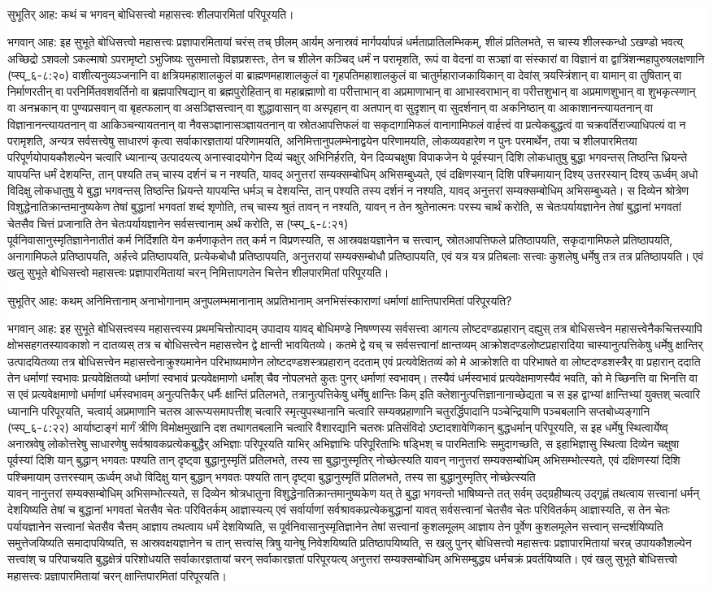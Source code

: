     
सुभूतिर् आह: कथं च भगवन् बोधिसत्त्वो महासत्त्वः शीलपारमितां परिपूरयति।  
    
भगवान् आह: इह सुभूते बोधिसत्त्वो महासत्त्वः प्रज्ञापारमितायां चरंस् तच् छीलम् आर्यम् अनास्रवं मार्गपर्यापन्नं धर्मताप्रातिलम्भिकम्, शीलं प्रतिलभते, स चास्य शीलस्कन्धो ऽखण्डो भवत्य् अच्छिद्रो ऽशवलो ऽकल्माषो ऽपरामृष्टो ऽभुजिष्यः सुसमात्तो विज्ञप्रशस्तः, तेन च शीलेन कञ्चिद् धर्मं न परामृशति, रूपं वा वेदनां वा सञ्ज्ञां वा संस्कारां वा विज्ञानं वा द्वात्रिंशन्महापुरुषलक्षणानि (प्स्प्_६-८:२०) वाशीत्यनुव्यञ्जनानि वा क्षत्रियमहाशालकुलं वा ब्राह्मणमहाशालकुलं वा गृहपतिमहाशालकुलं वा चातुर्महाराजकायिकान् वा देवांस् त्रयस्त्रिंशान् वा यामान् वा तुषितान् वा निर्माणरतीन् वा परनिर्मितवशवर्तिनो वा ब्रह्मपारिषद्यान् वा ब्रह्मपुरोहितान् वा महाब्रह्माणो वा परीत्ताभान् वा अप्रमाणाभान् वा आभास्वराभान् वा परीत्तशुभान् वा अप्रमाणशुभान् वा शुभकृत्स्णान् वा अनभ्रकान् वा पुण्यप्रसवान् वा बृहत्फलान् वा असञ्ज्ञिसत्त्वान् वा शुद्धावासान् वा अस्पृहान् वा अतपान् वा सुदृशान् वा सुदर्शनान् वा अकनिष्ठान् वा आकाशानन्त्यायतनान् वा विज्ञानानन्त्यायतनान् वा आकिञ्चन्यायतनान् वा नैवसञ्ज्ञानासञ्ज्ञायतनान् वा स्रोतआपत्तिफलं वा सकृदागामिफलं वानागामिफलं वार्हत्त्वं वा प्रत्येकबुद्धत्वं वा चक्रवर्तिराज्याधिपत्यं वा न परामृशति, अन्यत्र सर्वसत्त्वेषु साधारणं कृत्वा सर्वाकारज्ञतायां परिणामयति, अनिमित्तानुपलम्भेनाद्वयेन परिणामयति, लोकव्यवहारेण न पुनः परमार्थेन, तया च शीलपारमितया परिपूर्णयोपायकौशल्येन चत्वारि ध्यानान्य् उत्पादयत्य् अनास्वादयोगेन दिव्यं चक्षुर् अभिनिर्हरति, येन दिव्यचक्षुषा विपाकजेन ये पूर्वस्यान् दिशि लोकधातुषु बुद्धा भगवन्तस् तिष्ठन्ति ध्रियन्ते यापयन्ति धर्मं देशयन्ति, तान् पश्यति तच् चास्य दर्शनं च न नश्यति, यावद् अनुत्तरां सम्यक्सम्बोधिम् अभिसम्बुध्यते, एवं दक्षिणस्यान् दिशि पश्चिमायान् दिश्य् उत्तरस्यान् दिश्य् ऊर्ध्वम् अधो विदिक्षु लोकधातुषु ये बुद्धा भगवन्तस् तिष्ठन्ति ध्रियन्ते यापयन्ति धर्मञ् च देशयन्ति, तान् पश्यति तस्य दर्शनं न नश्यति, यावद् अनुत्तरां सम्यक्सम्बोधिम् अभिसम्बुध्यते। स दिव्येन श्रोत्रेण विशुद्धेनातिक्रान्तमानुष्यकेण तेषां बुद्धानां भगवतां शब्दं शृणोति, तच् चास्य श्रुतं तावन् न नश्यति, यावन् न तेन श्रुतेनात्मनः परस्य चार्थं करोति, स चेतःपर्यायज्ञानेन तेषां बुद्धानां भगवतां चेतसैव चित्तं प्रजानाति तेन चेतःपर्यायज्ञानेन सर्वसत्त्वानाम् अर्थं करोति, स (प्स्प्_६-८:२१)  
पूर्वनिवासानुस्मृतिज्ञानेनातीतं कर्म निर्दिशति येन कर्मणाकृतेन तत् कर्म न विप्रणस्यति, स आस्रवक्षयज्ञानेन च सत्त्वान्, स्रोतआपत्तिफले प्रतिष्ठापयति, सकृदागामिफले प्रतिष्ठापयति, अनागामिफले प्रतिष्ठापयति, अर्हत्त्वे प्रतिष्ठापयति, प्रत्येकबोधौ प्रतिष्ठापयति, अनुत्तरायां सम्यक्सम्बोधौ प्रतिष्ठापयति, एवं यत्र यत्र प्रतिबलाः सत्त्वाः कुशलेषु धर्मेषु तत्र तत्र प्रतिष्ठापयति। एवं खलु सुभूते बोधिसत्त्वो महासत्त्वः प्रज्ञापारमितायां चरन् निमित्तापगतेन चित्तेन शीलपारमितां परिपूरयति।  
    
सुभूतिर् आह: कथम् अनिमित्तानाम् अनाभोगानाम् अनुपलम्भमानानाम् अप्रतिभानाम् अनभिसंस्काराणां धर्माणां क्षान्तिपारमितां परिपूरयति?  
    
भगवान् आह: इह सुभूते बोधिसत्त्वस्य महासत्त्वस्य प्रथमचित्तोत्पादम् उपादाय यावद् बोधिमण्डे निषण्णस्य सर्वसत्त्वा आगत्य लोष्टदण्डप्रहारान् दह्युस् तत्र बोधिसत्त्वेन महासत्त्वेनैकचित्तस्यापि क्षोभसहगतस्यावकाशो न दातव्यस् तत्र च बोधिसत्त्वेन महासत्त्वेन द्वे क्षान्ती भावयितव्ये। कतमे द्वे यच् च सर्वसत्त्वानां क्षान्तव्यम् आक्रोशदण्डलोष्टप्रहारादिया चास्यानुत्पत्तिकेषु धर्मेषु क्षान्तिर् उत्पादयितव्या तत्र बोधिसत्त्वेन महासत्त्वेनाक्रुश्यमानेन परिभाष्यमाणेन लोष्टदण्डशस्त्रप्रहारान् ददताम् एवं प्रत्यवेक्षितव्यं को मे आक्रोशति वा परिभाषते वा लोष्टदण्डशस्त्रैर् वा प्रहारान् ददाति तेन धर्माणां स्वभावः प्रत्यवेक्षितव्यो धर्माणां स्वभावं प्रत्यवेक्षमाणो धर्मांश् चैव नोपलभते कुतः पुनर् धर्माणां स्वभावम्। तस्यैवं धर्मस्वभावं प्रत्यवेक्षमाणस्यैवं भवति, को मे च्छिनत्ति वा भिनत्ति वा स एवं प्रत्यवेक्षमाणो धर्माणां धर्मस्वभावम् अनुत्पत्तिकैर् धर्मैः क्षान्तिं प्रतिलभते, तत्रानुत्पत्तिकेषु धर्मेषु क्षान्तिः किम् इति क्लेशानुत्पत्तिज्ञानानाच्छेद्यता च स इह द्वाभ्यां क्षान्तिभ्यां युक्तश् चत्वारि ध्यानानि परिपूरयति, चत्वार्य् अप्रमाणानि चतस्र आरूप्यसमापत्तीश् चत्वारि स्मृत्युपस्थानानि चत्वारि सम्यक्प्रहाणानि चतुरर्द्धिपादानि पञ्चेन्द्रियाणि पञ्चबलानि सप्तबोध्यङ्गानि (प्स्प्_६-८:२२) आर्याष्टाङ्गं मार्गं त्रीणि विमोक्षमुखानि दश तथागतबलानि चत्वारि वैशारद्यानि चतस्रः प्रतिसंविदो ऽष्टादशावेणिकान् बुद्धधर्मान् परिपूरयति, स इह धर्मेषु स्थित्वार्येष्व् अनास्रवेषु लोकोत्तरेषु साधारणेषु सर्वश्रावकप्रत्येकबुद्धैर् अभिज्ञाः परिपूरयति याभिर् अभिज्ञाभिः परिपूरिताभिः षड्भिश् च पारमिताभिः समुदागच्छति, स इहाभिज्ञासु स्थित्वा दिव्येन चक्षुषा पूर्वस्यां दिशि यान् बुद्धान् भगवतः पश्यति तान् दृष्ट्वा बुद्धानुस्मृतिं प्रतिलभते, तस्य सा बुद्धानुस्मृतिर् नोच्छेत्स्यति यावन् नानुत्तरां सम्यक्सम्बोधिम् अभिसम्भोत्स्यते, एवं दक्षिणस्यां दिशि पश्चिमायाम् उत्तरस्याम् ऊर्ध्वम् अधो विदिक्षु यान् बुद्धान् भगवतः पश्यति तान् दृष्ट्वा बुद्धानुस्मृतिं प्रतिलभते, तस्य सा बुद्धानुस्मृतिर् नोच्छेत्स्यति  
यावन् नानुत्तरां सम्यक्सम्बोधिम् अभिसम्भोत्स्यते, स दिव्येन श्रोत्रधातुना विशुद्धेनातिक्रान्तमानुष्यकेण यत् ते बुद्धा भगवन्तो भाषिष्यन्ते तत् सर्वम् उद्ग्रहीष्यत्य् उद्गृह्णं तथत्वाय सत्त्वानां धर्मन् देशयिष्यति तेषां च बुद्धानां भगवतां चेतसैव चेतः परिवितर्कम् आज्ञास्यत्य् एवं सर्वार्याणां सर्वश्रावकप्रत्येकबुद्धानां यावत् सर्वसत्त्वानां चेतसैव चेतः परिवितर्कम् आज्ञास्यति, स तेन चेतः पर्यायज्ञानेन सत्त्वानां चेतसैव चैत्तम् आज्ञाय तथत्वाय धर्मं देशयिष्यति, स पूर्वनिवासानुस्मृतिज्ञानेन तेषां सत्त्वानां कुशलमूलम् आज्ञाय तेन पूर्वेण कुशलमूलेन सत्त्वान् सन्दर्शयिष्यति समुत्तेजयिष्यति समादापयिष्यति, स आस्रवक्षयज्ञानेन च तान् सत्त्वांस् त्रिषु यानेषु निवेशयिष्यति प्रतिष्ठापयिष्यति, स खलु पुनर् बोधिसत्त्वो महासत्त्वः प्रज्ञापारमितायां चरन्न् उपायकौशल्येन सत्त्वांश् च परिपाचयति बुद्धक्षेत्रं परिशोधयति सर्वाकारज्ञतायां चरन् सर्वाकारज्ञतां परिपूरयत्य् अनुत्तरां सम्यक्सम्बोधिम् अभिसम्बुद्ध्य धर्मचक्रं प्रवर्तयिष्यति। एवं खलु सुभूते बोधिसत्त्वो महासत्त्वः प्रज्ञापारमितायां चरन् क्षान्तिपारमितां परिपूरयति।  
    